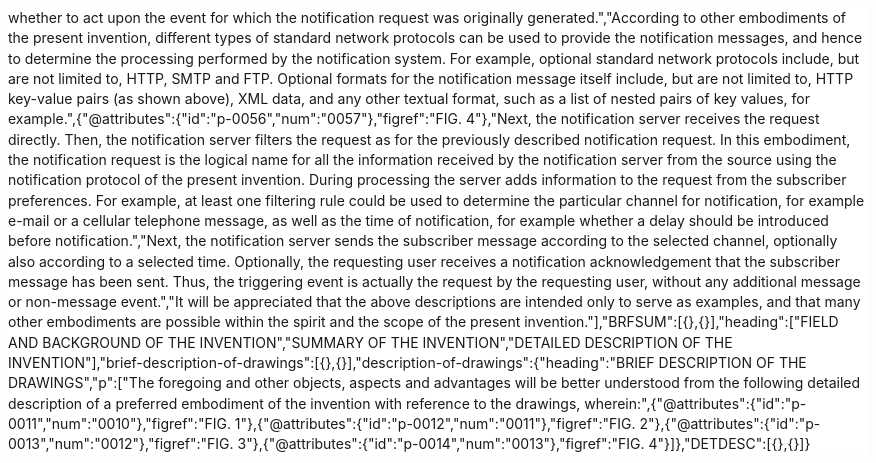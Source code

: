 whether to act upon the event for which the notification request was originally generated.","According to other embodiments of the present invention, different types of standard network protocols can be used to provide the notification messages, and hence to determine the processing performed by the notification system. For example, optional standard network protocols include, but are not limited to, HTTP, SMTP and FTP. Optional formats for the notification message itself include, but are not limited to, HTTP key-value pairs (as shown above), XML data, and any other textual format, such as a list of nested pairs of key values, for example.",{"@attributes":{"id":"p-0056","num":"0057"},"figref":"FIG. 4"},"Next, the notification server receives the request directly. Then, the notification server filters the request as for the previously described notification request. In this embodiment, the notification request is the logical name for all the information received by the notification server from the source using the notification protocol of the present invention. During processing the server adds information to the request from the subscriber preferences. For example, at least one filtering rule could be used to determine the particular channel for notification, for example e-mail or a cellular telephone message, as well as the time of notification, for example whether a delay should be introduced before notification.","Next, the notification server sends the subscriber message according to the selected channel, optionally also according to a selected time. Optionally, the requesting user receives a notification acknowledgement that the subscriber message has been sent. Thus, the triggering event is actually the request by the requesting user, without any additional message or non-message event.","It will be appreciated that the above descriptions are intended only to serve as examples, and that many other embodiments are possible within the spirit and the scope of the present invention."],"BRFSUM":[{},{}],"heading":["FIELD AND BACKGROUND OF THE INVENTION","SUMMARY OF THE INVENTION","DETAILED DESCRIPTION OF THE INVENTION"],"brief-description-of-drawings":[{},{}],"description-of-drawings":{"heading":"BRIEF DESCRIPTION OF THE DRAWINGS","p":["The foregoing and other objects, aspects and advantages will be better understood from the following detailed description of a preferred embodiment of the invention with reference to the drawings, wherein:",{"@attributes":{"id":"p-0011","num":"0010"},"figref":"FIG. 1"},{"@attributes":{"id":"p-0012","num":"0011"},"figref":"FIG. 2"},{"@attributes":{"id":"p-0013","num":"0012"},"figref":"FIG. 3"},{"@attributes":{"id":"p-0014","num":"0013"},"figref":"FIG. 4"}]},"DETDESC":[{},{}]}
